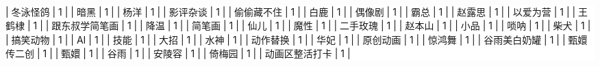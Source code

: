 | 冬泳怪鸽 | 1 |
| 暗黑 | 1 |
| 杨洋 | 1 |
| 影评杂谈 | 1 |
| 偷偷藏不住 | 1 |
| 白鹿 | 1 |
| 偶像剧 | 1 |
| 霸总 | 1 |
| 赵露思 | 1 |
| 以爱为营 | 1 |
| 王鹤棣 | 1 |
| 跟东叔学简笔画 | 1 |
| 降温 | 1 |
| 简笔画 | 1 |
| 仙儿 | 1 |
| 魔性 | 1 |
| 二手玫瑰 | 1 |
| 赵本山 | 1 |
| 小品 | 1 |
| 唢呐 | 1 |
| 柴犬 | 1 |
| 搞笑动物 | 1 |
| AI | 1 |
| 技能 | 1 |
| 大招 | 1 |
| 水神 | 1 |
| 动作替换 | 1 |
| 华妃 | 1 |
| 原创动画 | 1 |
| 惊鸿舞 | 1 |
| 谷雨美白奶罐 | 1 |
| 甄嬛传二创 | 1 |
| 甄嬛 | 1 |
| 谷雨 | 1 |
| 安陵容 | 1 |
| 倚梅园 | 1 |
| 动画区整活打卡 | 1 |